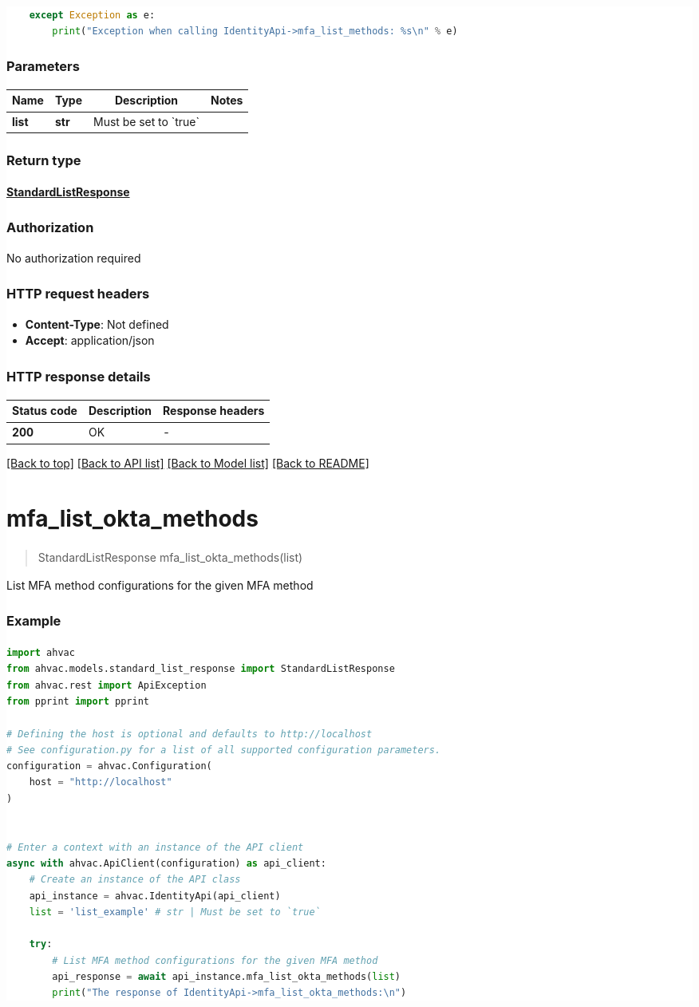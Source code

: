 ```python
    except Exception as e:
        print("Exception when calling IdentityApi->mfa_list_methods: %s\n" % e)
```



### Parameters


Name | Type | Description  | Notes
------------- | ------------- | ------------- | -------------
 **list** | **str**| Must be set to &#x60;true&#x60; | 

### Return type

[**StandardListResponse**](StandardListResponse.md)

### Authorization

No authorization required

### HTTP request headers

 - **Content-Type**: Not defined
 - **Accept**: application/json

### HTTP response details

| Status code | Description | Response headers |
|-------------|-------------|------------------|
**200** | OK |  -  |

[[Back to top]](#) [[Back to API list]](../README.md#documentation-for-api-endpoints) [[Back to Model list]](../README.md#documentation-for-models) [[Back to README]](../README.md)

# **mfa_list_okta_methods**
> StandardListResponse mfa_list_okta_methods(list)

List MFA method configurations for the given MFA method

### Example


```python
import ahvac
from ahvac.models.standard_list_response import StandardListResponse
from ahvac.rest import ApiException
from pprint import pprint

# Defining the host is optional and defaults to http://localhost
# See configuration.py for a list of all supported configuration parameters.
configuration = ahvac.Configuration(
    host = "http://localhost"
)


# Enter a context with an instance of the API client
async with ahvac.ApiClient(configuration) as api_client:
    # Create an instance of the API class
    api_instance = ahvac.IdentityApi(api_client)
    list = 'list_example' # str | Must be set to `true`

    try:
        # List MFA method configurations for the given MFA method
        api_response = await api_instance.mfa_list_okta_methods(list)
        print("The response of IdentityApi->mfa_list_okta_methods:\n")
```